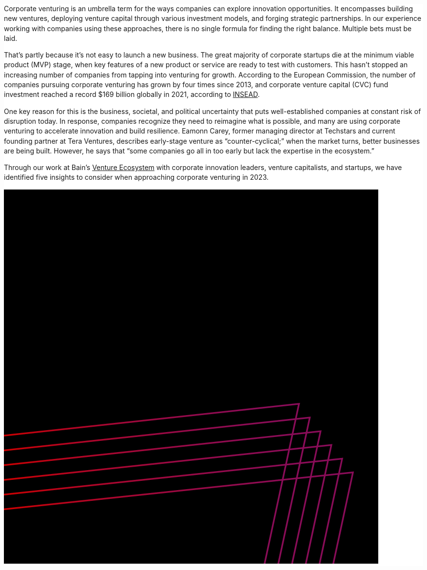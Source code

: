 Corporate venturing is an umbrella term for the ways companies can explore innovation opportunities. It encompasses building new ventures, deploying venture capital through various investment models, and forging strategic partnerships. In our experience working with companies using these approaches, there is no single formula for finding the right balance. Multiple bets must be laid.

That’s partly because it’s not easy to launch a new business. The great majority of corporate startups die at the minimum viable product (MVP) stage, when key features of a new product or service are ready to test with customers. This hasn’t stopped an increasing number of companies from tapping into venturing for growth. According to the European Commission, the number of companies pursuing corporate venturing has grown by four times since 2013, and corporate venture capital (CVC) fund investment reached a record $169 billion globally in 2021, according to [INSEAD](https://knowledge.insead.edu/entrepreneurship/corporate-vc-booming-it-what-your-start-needs).

One key reason for this is the business, societal, and political uncertainty that puts well-established companies at constant risk of disruption today. In response, companies recognize they need to reimagine what is possible, and many are using corporate venturing to accelerate innovation and build resilience. Eamonn Carey, former managing director at Techstars and current founding partner at Tera Ventures, describes early-stage venture as “counter-cyclical;” when the market turns, better businesses are being built. However, he says that “some companies go all in too early but lack the expertise in the ecosystem.”

Through our work at Bain’s [Venture Ecosystem](https://www.bain.com/vector-digital/venture-ecosystem/) with corporate innovation leaders, venture capitalists, and startups, we have identified five insights to consider when approaching corporate venturing in 2023.

![Venturing%20to%20Innovate%20Five%20Strategic%20Insights%20for%20%20843719002cba41b69ba51e35e6f74b3e/v1-vector-baincom-consulting-services-headers_768px_6-new-business-tech_blk.png](Venturing%20to%20Innovate%20Five%20Strategic%20Insights%20for%20%20843719002cba41b69ba51e35e6f74b3e/v1-vector-baincom-consulting-services-headers_768px_6-new-business-tech_blk.png)
